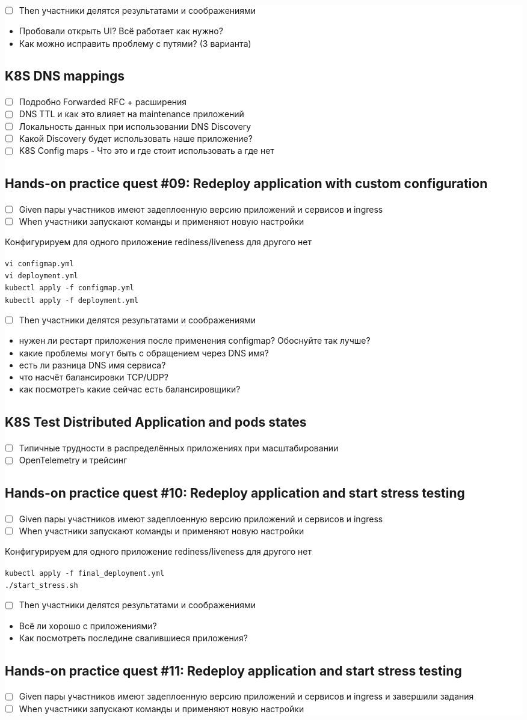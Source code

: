 - [ ] Then участники делятся результатами и соображениями
- Пробовали открыть UI? Всё работает как нужно?
- Как можно исправить проблему с путями? (3 варианта)

K8S DNS mappings
----------------
- [ ] Подробно Forwarded RFC + расширения
- [ ] DNS TTL и как это влияет на maintenance приложений
- [ ] Локальность данных при использовании DNS Discovery
- [ ] Какой Discovery будет использовать наше приложение?
- [ ] K8S Config maps - Что это и где стоит использовать а где нет

Hands-on practice quest #09: Redeploy application with custom configuration
---------------------------------------------------------------------------
- [ ] Given пары участников имеют задеплоенную версию приложений и сервисов и ingress
- [ ] When участники запускают команды и применяют новую настройки

Конфигурируем для одного приложение rediness/liveness для другого нет
```shell
vi configmap.yml
vi deployment.yml
kubectl apply -f configmap.yml
kubectl apply -f deployment.yml
```

- [ ] Then участники делятся результатами и соображениями
- нужен ли рестарт приложения после применения configmap? Обоснуйте так лучше?
- какие проблемы могут быть с обращением через DNS имя?
- есть ли разница DNS имя сервиса?
- что насчёт балансировки TCP/UDP?
- как посмотреть какие сейчас есть балансировщики?

K8S Test Distributed Application and pods states
------------------------------------------------
- [ ] Типичные трудности в распределённых приложениях при масштабировании
- [ ] OpenTelemetry и трейсинг

Hands-on practice quest #10: Redeploy application and start stress testing
--------------------------------------------------------------------------
- [ ] Given пары участников имеют задеплоенную версию приложений и сервисов и ingress
- [ ] When участники запускают команды и применяют новую настройки

Конфигурируем для одного приложение rediness/liveness для другого нет
```shell
kubectl apply -f final_deployment.yml
./start_stress.sh
```

- [ ] Then участники делятся результатами и соображениями
- Всё ли хорошо с приложениями?
- Как посмотреть последине свалившиеся приложения?

Hands-on practice quest #11: Redeploy application and start stress testing
--------------------------------------------------------------------------
- [ ] Given пары участников имеют задеплоенную версию приложений и сервисов и ingress и завершили задания
- [ ] When участники запускают команды и применяют новую настройки
